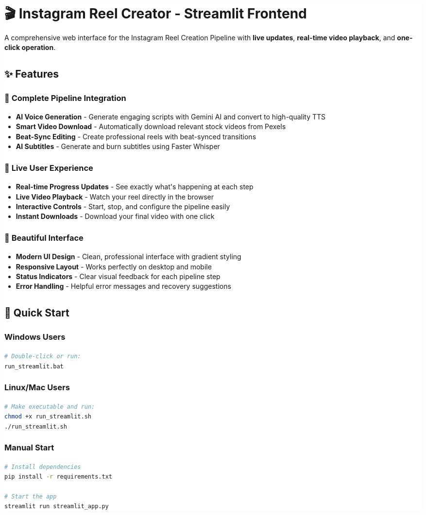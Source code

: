 # 🎬 Instagram Reel Creator - Streamlit Frontend

A comprehensive web interface for the Instagram Reel Creation Pipeline with **live updates**, **real-time video playback**, and **one-click operation**.

## ✨ Features

### 🚀 **Complete Pipeline Integration**
- **AI Voice Generation** - Generate engaging scripts with Gemini AI and convert to high-quality TTS
- **Smart Video Download** - Automatically download relevant stock videos from Pexels
- **Beat-Sync Editing** - Create professional reels with beat-synced transitions
- **AI Subtitles** - Generate and burn subtitles using Faster Whisper

### 🎯 **Live User Experience**
- **Real-time Progress Updates** - See exactly what's happening at each step
- **Live Video Playback** - Watch your reel directly in the browser
- **Interactive Controls** - Start, stop, and configure the pipeline easily
- **Instant Downloads** - Download your final video with one click

### 🎨 **Beautiful Interface**
- **Modern UI Design** - Clean, professional interface with gradient styling
- **Responsive Layout** - Works perfectly on desktop and mobile
- **Status Indicators** - Clear visual feedback for each pipeline step
- **Error Handling** - Helpful error messages and recovery suggestions

## 🚀 Quick Start

### **Windows Users**
```bash
# Double-click or run:
run_streamlit.bat
```

### **Linux/Mac Users**
```bash
# Make executable and run:
chmod +x run_streamlit.sh
./run_streamlit.sh
```

### **Manual Start**
```bash
# Install dependencies
pip install -r requirements.txt

# Start the app
streamlit run streamlit_app.py
```
